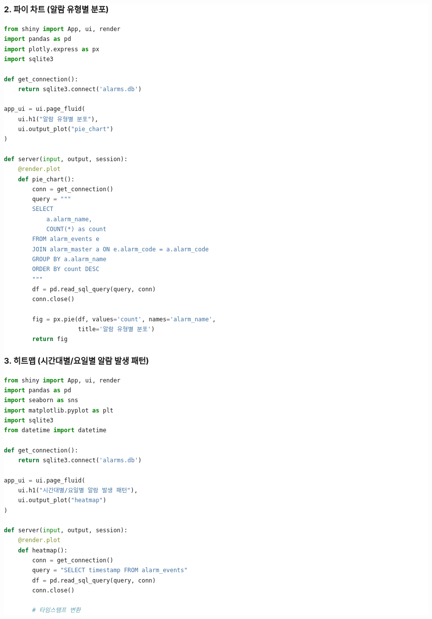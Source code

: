 ### 2. 파이 차트 (알람 유형별 분포)

```python
from shiny import App, ui, render
import pandas as pd
import plotly.express as px
import sqlite3

def get_connection():
    return sqlite3.connect('alarms.db')

app_ui = ui.page_fluid(
    ui.h1("알람 유형별 분포"),
    ui.output_plot("pie_chart")
)

def server(input, output, session):
    @render.plot
    def pie_chart():
        conn = get_connection()
        query = """
        SELECT 
            a.alarm_name, 
            COUNT(*) as count 
        FROM alarm_events e
        JOIN alarm_master a ON e.alarm_code = a.alarm_code
        GROUP BY a.alarm_name
        ORDER BY count DESC
        """
        df = pd.read_sql_query(query, conn)
        conn.close()
        
        fig = px.pie(df, values='count', names='alarm_name', 
                     title='알람 유형별 분포')
        return fig
```

### 3. 히트맵 (시간대별/요일별 알람 발생 패턴)

```python
from shiny import App, ui, render
import pandas as pd
import seaborn as sns
import matplotlib.pyplot as plt
import sqlite3
from datetime import datetime

def get_connection():
    return sqlite3.connect('alarms.db')

app_ui = ui.page_fluid(
    ui.h1("시간대별/요일별 알람 발생 패턴"),
    ui.output_plot("heatmap")
)

def server(input, output, session):
    @render.plot
    def heatmap():
        conn = get_connection()
        query = "SELECT timestamp FROM alarm_events"
        df = pd.read_sql_query(query, conn)
        conn.close()
        
        # 타임스탬프 변환
```